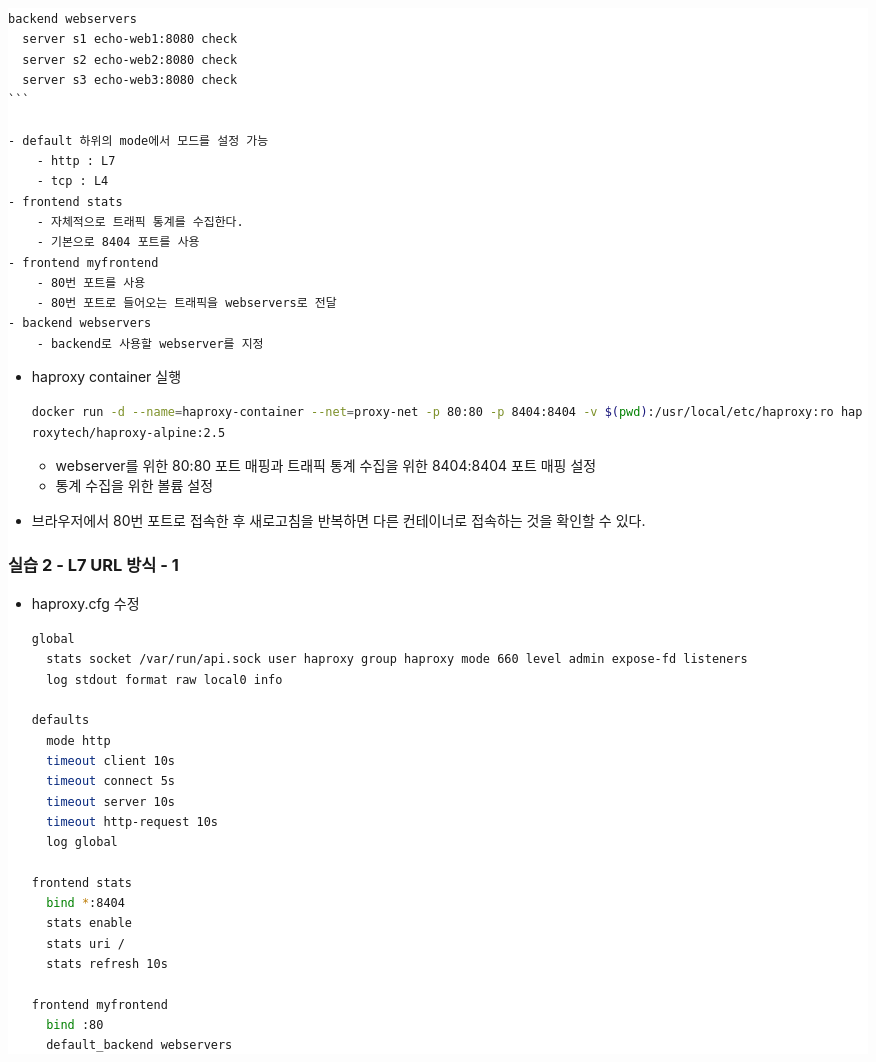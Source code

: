     backend webservers
      server s1 echo-web1:8080 check
      server s2 echo-web2:8080 check
      server s3 echo-web3:8080 check
    ```
    
    - default 하위의 mode에서 모드를 설정 가능
        - http : L7
        - tcp : L4
    - frontend stats
        - 자체적으로 트래픽 통계를 수집한다.
        - 기본으로 8404 포트를 사용
    - frontend myfrontend
        - 80번 포트를 사용
        - 80번 포트로 들어오는 트래픽을 webservers로 전달
    - backend webservers
        - backend로 사용할 webserver를 지정
- haproxy container 실행
    
    ```bash
    docker run -d --name=haproxy-container --net=proxy-net -p 80:80 -p 8404:8404 -v $(pwd):/usr/local/etc/haproxy:ro haproxytech/haproxy-alpine:2.5
    ```
    
    - webserver를 위한 80:80 포트 매핑과 트래픽 통계 수집을 위한 8404:8404 포트 매핑 설정
    - 통계 수집을 위한 볼륨 설정
- 브라우저에서 80번 포트로 접속한 후 새로고침을 반복하면 다른 컨테이너로 접속하는 것을 확인할 수 있다.

### 실습 2 - L7 URL 방식 - 1

- haproxy.cfg 수정
    
    ```bash
    global
      stats socket /var/run/api.sock user haproxy group haproxy mode 660 level admin expose-fd listeners
      log stdout format raw local0 info
    
    defaults
      mode http
      timeout client 10s
      timeout connect 5s
      timeout server 10s
      timeout http-request 10s
      log global
    
    frontend stats
      bind *:8404
      stats enable
      stats uri /
      stats refresh 10s
    
    frontend myfrontend
      bind :80
      default_backend webservers
    